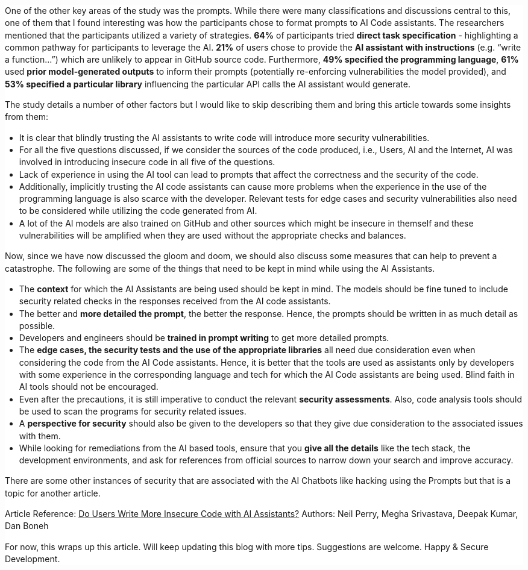One of the other key areas of the study was the prompts. While there were many classifications and discussions central to this, one of them that I found interesting was how the participants chose to format prompts to AI Code assistants. The researchers mentioned that the participants utilized a variety of strategies. **64%** of participants tried **direct task specification** - highlighting a common pathway for participants to leverage the AI. **21%** of users chose to provide the **AI assistant with instructions** (e.g. “write a function...”) which are unlikely to appear in GitHub source code. Furthermore, **49% specified the programming language**, **61%** used **prior model-generated outputs** to inform their prompts (potentially re-enforcing vulnerabilities the model provided), and **53% specified a particular library** influencing the particular API calls the AI assistant would generate.

The study details a number of other factors but I would like to skip describing them and bring this article towards some insights from them: 
- It is clear that blindly trusting the AI assistants to write code will introduce more security vulnerabilities. 
- For all the five questions discussed, if we consider the sources of the code produced, i.e., Users, AI and the Internet, AI was involved in introducing insecure code in all five of the questions. 
- Lack of experience in using the AI tool can lead to prompts that affect the correctness and the security of the code. 
- Additionally, implicitly trusting the AI code assistants can cause more problems when the experience in the use of the programming language is also scarce with the developer. Relevant tests for edge cases and security vulnerabilities also need to be considered while utilizing the code generated from AI. 
- A lot of the AI models are also trained on GitHub and other sources which might be insecure in themself and these vulnerabilities will be amplified when they are used without the appropriate checks and balances.

Now, since we have now discussed the gloom and doom, we should also discuss some measures that can help to prevent a catastrophe. The following are some of the things that need to be kept in mind while using the AI Assistants.
- The **context** for which the AI Assistants are being used should be kept in mind. The models should be fine tuned to include security related checks in the responses received from the AI code assistants.
- The better and **more detailed the prompt**, the better the response. Hence, the prompts should be written in as much detail as possible.
- Developers and engineers should be **trained in prompt writing** to get more detailed prompts.
- The **edge cases, the security tests and the use of the appropriate libraries** all need due consideration even when considering the code from the AI Code assistants. Hence, it is better that the tools are used as assistants only by developers with some experience in the corresponding language and tech for which the AI Code assistants are being used. Blind faith in AI tools should not be encouraged.
- Even after the precautions, it is still imperative to conduct the relevant **security assessments**. Also, code analysis tools should be used to scan the programs for security related issues.
- A **perspective for security** should also be given to the developers so that they give due consideration to the associated issues with them.
- While looking for remediations from the AI based tools, ensure that you **give all the details** like the tech stack, the development environments, and ask for references from official sources to narrow down your search and improve accuracy.

There are some other instances of security that are associated with the AI Chatbots like hacking using the Prompts but that is a topic for another article.

Article Reference: [Do Users Write More Insecure Code with AI Assistants?](https://arxiv.org/pdf/2211.03622.pdf)
Authors: Neil Perry, Megha Srivastava, Deepak Kumar, Dan Boneh

For now, this wraps up this article.
Will keep updating this blog with more tips. Suggestions are welcome.
Happy & Secure Development.
